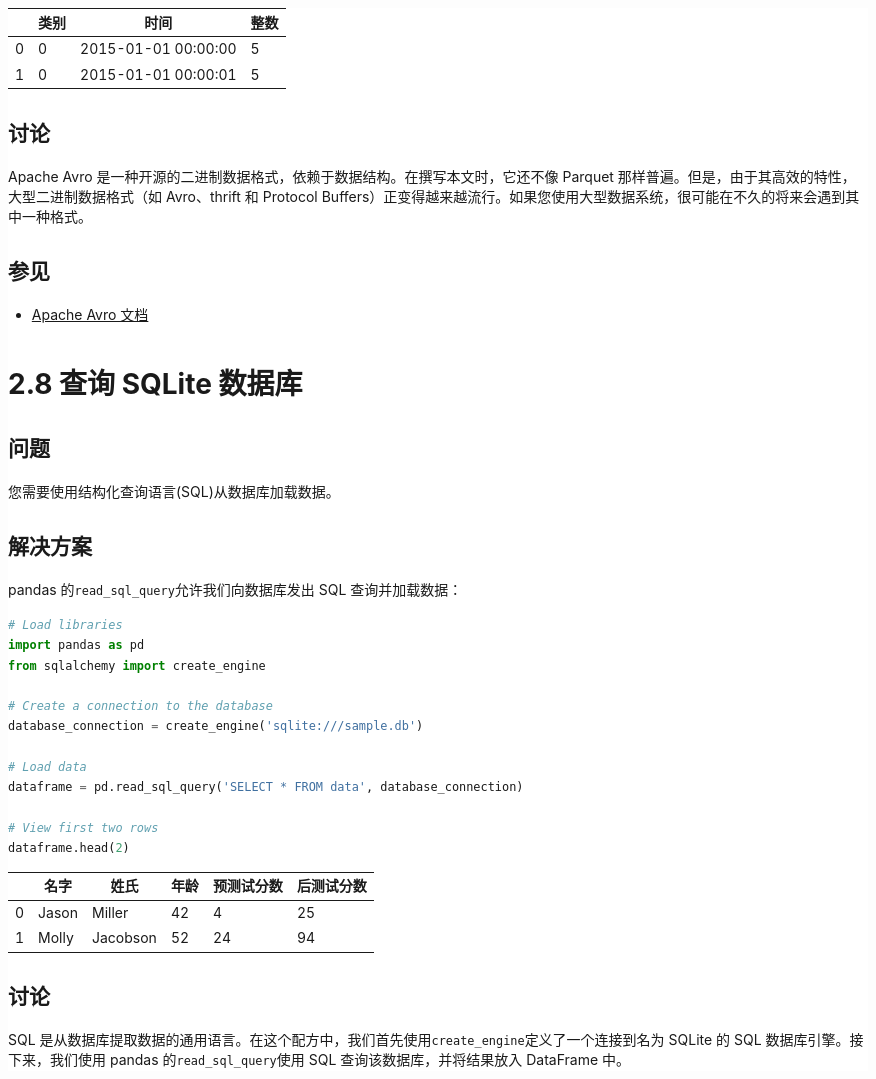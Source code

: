 |  | 类别 | 时间 | 整数 |
| --- | --- | --- | --- |
| 0 | 0 | 2015-01-01 00:00:00 | 5 |
| 1 | 0 | 2015-01-01 00:00:01 | 5 |

## 讨论

Apache Avro 是一种开源的二进制数据格式，依赖于数据结构。在撰写本文时，它还不像 Parquet 那样普遍。但是，由于其高效的特性，大型二进制数据格式（如 Avro、thrift 和 Protocol Buffers）正变得越来越流行。如果您使用大型数据系统，很可能在不久的将来会遇到其中一种格式。

## 参见

+   [Apache Avro 文档](https://oreil.ly/Y1TJA)

# 2.8 查询 SQLite 数据库

## 问题

您需要使用结构化查询语言(SQL)从数据库加载数据。

## 解决方案

pandas 的`read_sql_query`允许我们向数据库发出 SQL 查询并加载数据：

```py
# Load libraries
import pandas as pd
from sqlalchemy import create_engine

# Create a connection to the database
database_connection = create_engine('sqlite:///sample.db')

# Load data
dataframe = pd.read_sql_query('SELECT * FROM data', database_connection)

# View first two rows
dataframe.head(2)
```

|  | 名字 | 姓氏 | 年龄 | 预测试分数 | 后测试分数 |
| --- | --- | --- | --- | --- | --- |
| 0 | Jason | Miller | 42 | 4 | 25 |
| 1 | Molly | Jacobson | 52 | 24 | 94 |

## 讨论

SQL 是从数据库提取数据的通用语言。在这个配方中，我们首先使用`create_engine`定义了一个连接到名为 SQLite 的 SQL 数据库引擎。接下来，我们使用 pandas 的`read_sql_query`使用 SQL 查询该数据库，并将结果放入 DataFrame 中。
